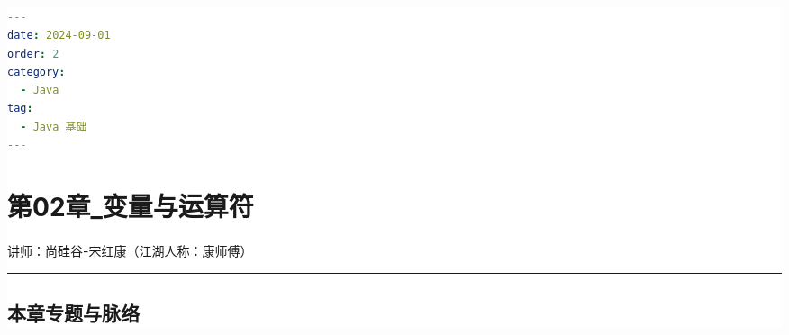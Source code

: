 ```yaml
---
date: 2024-09-01
order: 2
category:
  - Java
tag:
  - Java 基础
---
```


# 第02章_变量与运算符

讲师：尚硅谷-宋红康（江湖人称：康师傅）

***

## 本章专题与脉络
